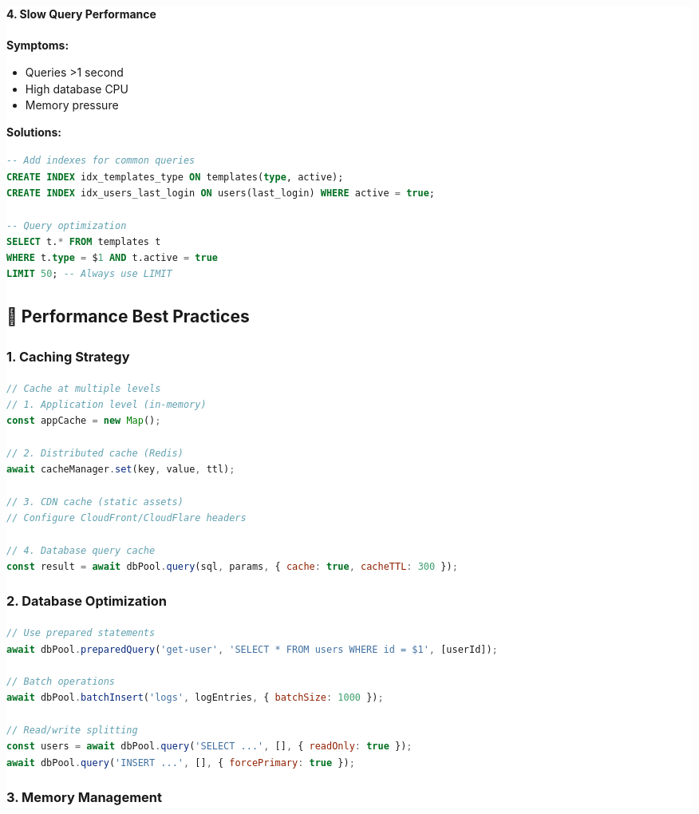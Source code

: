#### 4. Slow Query Performance

**Symptoms:**
- Queries >1 second
- High database CPU
- Memory pressure

**Solutions:**
```sql
-- Add indexes for common queries
CREATE INDEX idx_templates_type ON templates(type, active);
CREATE INDEX idx_users_last_login ON users(last_login) WHERE active = true;

-- Query optimization
SELECT t.* FROM templates t 
WHERE t.type = $1 AND t.active = true 
LIMIT 50; -- Always use LIMIT
```

## 🎯 Performance Best Practices

### 1. Caching Strategy

```javascript
// Cache at multiple levels
// 1. Application level (in-memory)
const appCache = new Map();

// 2. Distributed cache (Redis)
await cacheManager.set(key, value, ttl);

// 3. CDN cache (static assets)
// Configure CloudFront/CloudFlare headers

// 4. Database query cache
const result = await dbPool.query(sql, params, { cache: true, cacheTTL: 300 });
```

### 2. Database Optimization

```javascript
// Use prepared statements
await dbPool.preparedQuery('get-user', 'SELECT * FROM users WHERE id = $1', [userId]);

// Batch operations
await dbPool.batchInsert('logs', logEntries, { batchSize: 1000 });

// Read/write splitting
const users = await dbPool.query('SELECT ...', [], { readOnly: true });
await dbPool.query('INSERT ...', [], { forcePrimary: true });
```

### 3. Memory Management
